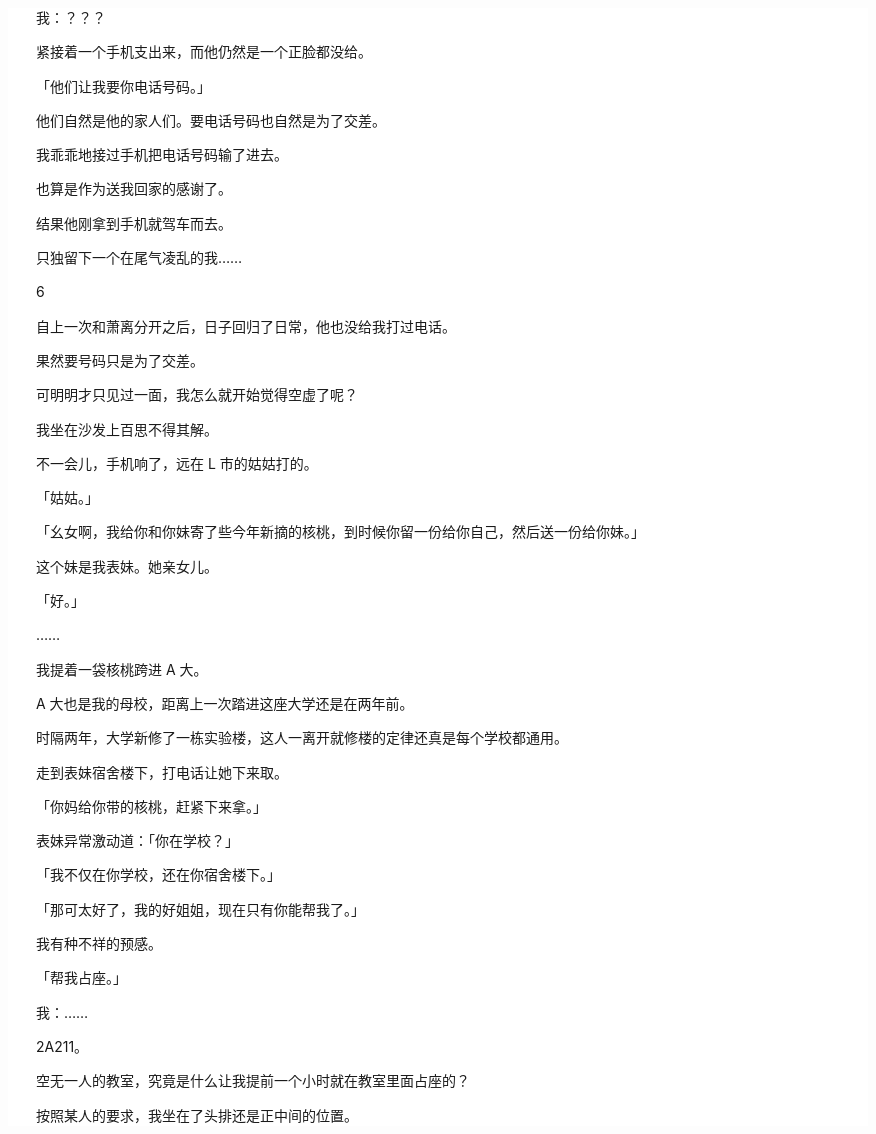 &emsp;&emsp;我：？？？  
  
&emsp;&emsp;紧接着一个手机支出来，而他仍然是一个正脸都没给。  
  
&emsp;&emsp;「他们让我要你电话号码。」  
  
&emsp;&emsp;他们自然是他的家人们。要电话号码也自然是为了交差。  
  
&emsp;&emsp;我乖乖地接过手机把电话号码输了进去。  
  
&emsp;&emsp;也算是作为送我回家的感谢了。  
  
&emsp;&emsp;结果他刚拿到手机就驾车而去。  
  
&emsp;&emsp;只独留下一个在尾气凌乱的我……  
  
&emsp;&emsp;6  
  
&emsp;&emsp;自上一次和萧离分开之后，日子回归了日常，他也没给我打过电话。  
  
&emsp;&emsp;果然要号码只是为了交差。  
  
&emsp;&emsp;可明明才只见过一面，我怎么就开始觉得空虚了呢？  
  
&emsp;&emsp;我坐在沙发上百思不得其解。  
  
&emsp;&emsp;不一会儿，手机响了，远在 L 市的姑姑打的。  
  
&emsp;&emsp;「姑姑。」  
  
&emsp;&emsp;「幺女啊，我给你和你妹寄了些今年新摘的核桃，到时候你留一份给你自己，然后送一份给你妹。」  
  
&emsp;&emsp;这个妹是我表妹。她亲女儿。  
  
&emsp;&emsp;「好。」  
  
&emsp;&emsp;……  
  
&emsp;&emsp;我提着一袋核桃跨进 A 大。  
  
&emsp;&emsp;A 大也是我的母校，距离上一次踏进这座大学还是在两年前。  
  
&emsp;&emsp;时隔两年，大学新修了一栋实验楼，这人一离开就修楼的定律还真是每个学校都通用。  
  
&emsp;&emsp;走到表妹宿舍楼下，打电话让她下来取。  
  
&emsp;&emsp;「你妈给你带的核桃，赶紧下来拿。」  
  
&emsp;&emsp;表妹异常激动道：「你在学校？」  
  
&emsp;&emsp;「我不仅在你学校，还在你宿舍楼下。」  
  
&emsp;&emsp;「那可太好了，我的好姐姐，现在只有你能帮我了。」  
  
&emsp;&emsp;我有种不祥的预感。  
  
&emsp;&emsp;「帮我占座。」  
  
&emsp;&emsp;我：……  
  
&emsp;&emsp;2A211。  
  
&emsp;&emsp;空无一人的教室，究竟是什么让我提前一个小时就在教室里面占座的？  
  
&emsp;&emsp;按照某人的要求，我坐在了头排还是正中间的位置。  
  